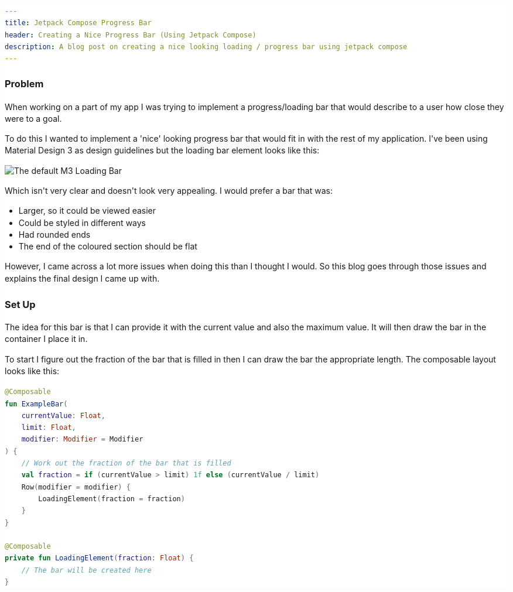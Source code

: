 ```yaml
---
title: Jetpack Compose Progress Bar
header: Creating a Nice Progress Bar (Using Jetpack Compose)
description: A blog post on creating a nice looking loading / progress bar using jetpack compose
---
```


### Problem
When working on a part of my app I was trying to implement a progress/loading bar that would
describe to a user how close they were to a goal.

To do this I wanted to implement a 'nice' looking progress bar that would fit in with the
rest of my application. I've been using Material Design 3 as design guidelines but the 
loading bar element looks like this:

<img src="/images/loadingBar/m3-progress-bar.png" width="400" alt="The default M3 Loading Bar">

Which isn't very clear and doesn't look very appealing. I would prefer a bar that was:
- Larger, so it could be viewed easier
- Could be styled in different ways
- Had rounded ends
- The end of the coloured section should be flat

However, I came across a lot more issues when doing this than I thought I would. So this
blog goes through those issues and explains the final design I came up with.

### Set Up
The idea for this bar is that I can provide it with the current value and also the
maximum value. It will then draw the bar in the container I place it in.

To start I figure out the fraction of the bar that is filled in then I can draw the 
bar the appropriate length. The composable layout looks like this:

```kotlin
@Composable
fun ExampleBar(
    currentValue: Float,
    limit: Float,
    modifier: Modifier = Modifier
) {
    // Work out the fraction of the bar that is filled
    val fraction = if (currentValue > limit) 1f else (currentValue / limit)
    Row(modifier = modifier) {
        LoadingElement(fraction = fraction)
    }
}

@Composable
private fun LoadingElement(fraction: Float) {
    // The bar will be created here
}
```
